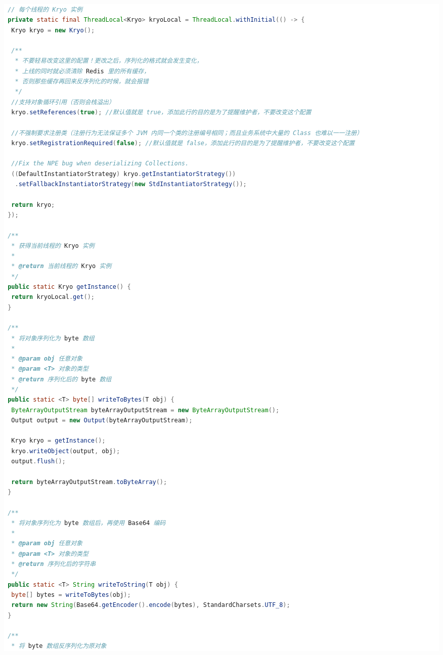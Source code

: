 ```java
 // 每个线程的 Kryo 实例
 private static final ThreadLocal<Kryo> kryoLocal = ThreadLocal.withInitial(() -> {
  Kryo kryo = new Kryo();

  /**
   * 不要轻易改变这里的配置！更改之后，序列化的格式就会发生变化，
   * 上线的同时就必须清除 Redis 里的所有缓存，
   * 否则那些缓存再回来反序列化的时候，就会报错
   */
  //支持对象循环引用（否则会栈溢出）
  kryo.setReferences(true); //默认值就是 true，添加此行的目的是为了提醒维护者，不要改变这个配置

  //不强制要求注册类（注册行为无法保证多个 JVM 内同一个类的注册编号相同；而且业务系统中大量的 Class 也难以一一注册）
  kryo.setRegistrationRequired(false); //默认值就是 false，添加此行的目的是为了提醒维护者，不要改变这个配置

  //Fix the NPE bug when deserializing Collections.
  ((DefaultInstantiatorStrategy) kryo.getInstantiatorStrategy())
   .setFallbackInstantiatorStrategy(new StdInstantiatorStrategy());

  return kryo;
 });

 /**
  * 获得当前线程的 Kryo 实例
  *
  * @return 当前线程的 Kryo 实例
  */
 public static Kryo getInstance() {
  return kryoLocal.get();
 }

 /**
  * 将对象序列化为 byte 数组
  *
  * @param obj 任意对象
  * @param <T> 对象的类型
  * @return 序列化后的 byte 数组
  */
 public static <T> byte[] writeToBytes(T obj) {
  ByteArrayOutputStream byteArrayOutputStream = new ByteArrayOutputStream();
  Output output = new Output(byteArrayOutputStream);

  Kryo kryo = getInstance();
  kryo.writeObject(output, obj);
  output.flush();

  return byteArrayOutputStream.toByteArray();
 }

 /**
  * 将对象序列化为 byte 数组后，再使用 Base64 编码
  *
  * @param obj 任意对象
  * @param <T> 对象的类型
  * @return 序列化后的字符串
  */
 public static <T> String writeToString(T obj) {
  byte[] bytes = writeToBytes(obj);
  return new String(Base64.getEncoder().encode(bytes), StandardCharsets.UTF_8);
 }

 /**
  * 将 byte 数组反序列化为原对象
```